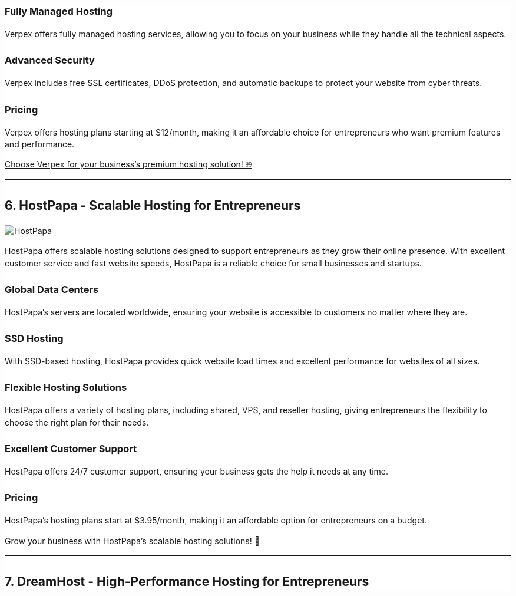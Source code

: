 ### Fully Managed Hosting  
Verpex offers fully managed hosting services, allowing you to focus on your business while they handle all the technical aspects.

### Advanced Security  
Verpex includes free SSL certificates, DDoS protection, and automatic backups to protect your website from cyber threats.

### Pricing  
Verpex offers hosting plans starting at $12/month, making it an affordable choice for entrepreneurs who want premium features and performance.

[Choose Verpex for your business’s premium hosting solution! 🌐](https://snipitx.com/verpex-jy)

---

## 6. HostPapa - Scalable Hosting for Entrepreneurs

![HostPapa](https://i.imgur.com/ouDTkvl.jpeg "HostPapa Hosting")

HostPapa offers scalable hosting solutions designed to support entrepreneurs as they grow their online presence. With excellent customer service and fast website speeds, HostPapa is a reliable choice for small businesses and startups.

### Global Data Centers  
HostPapa’s servers are located worldwide, ensuring your website is accessible to customers no matter where they are.

### SSD Hosting  
With SSD-based hosting, HostPapa provides quick website load times and excellent performance for websites of all sizes.

### Flexible Hosting Solutions  
HostPapa offers a variety of hosting plans, including shared, VPS, and reseller hosting, giving entrepreneurs the flexibility to choose the right plan for their needs.

### Excellent Customer Support  
HostPapa offers 24/7 customer support, ensuring your business gets the help it needs at any time.

### Pricing  
HostPapa’s hosting plans start at $3.95/month, making it an affordable option for entrepreneurs on a budget.

[Grow your business with HostPapa’s scalable hosting solutions! 🚀](https://snipitx.com/hostpapa-jy)

---

## 7. DreamHost - High-Performance Hosting for Entrepreneurs
